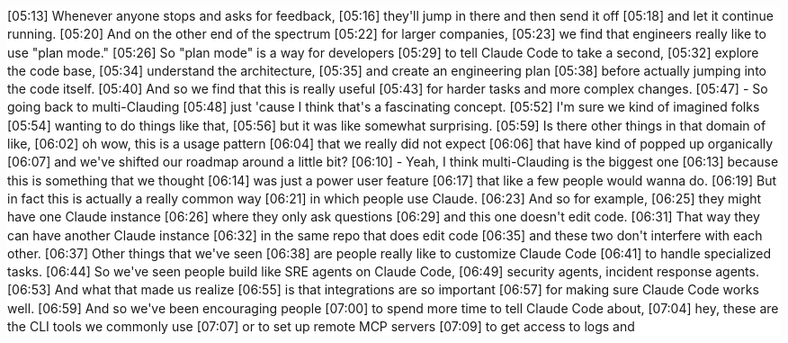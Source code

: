 [05:13] Whenever anyone stops
and asks for feedback,
[05:16] they'll jump in there and then send it off
[05:18] and let it continue running.
[05:20] And on the other end of the spectrum
[05:22] for larger companies,
[05:23] we find that engineers really
like to use "plan mode."
[05:26] So "plan mode" is a way for developers
[05:29] to tell Claude Code to take a second,
[05:32] explore the code base,
[05:34] understand the architecture,
[05:35] and create an engineering plan
[05:38] before actually jumping
into the code itself.
[05:40] And so we find that this is really useful
[05:43] for harder tasks and more complex changes.
[05:47] - So going back to multi-Clauding
[05:48] just 'cause I think that's
a fascinating concept.
[05:52] I'm sure we kind of imagined folks
[05:54] wanting to do things like that,
[05:56] but it was like somewhat surprising.
[05:59] Is there other things
in that domain of like,
[06:02] oh wow, this is a usage pattern
[06:04] that we really did not expect
[06:06] that have kind of popped up organically
[06:07] and we've shifted our
roadmap around a little bit?
[06:10] - Yeah, I think multi-Clauding
is the biggest one
[06:13] because this is something that we thought
[06:14] was just a power user feature
[06:17] that like a few people would wanna do.
[06:19] But in fact this is
actually a really common way
[06:21] in which people use Claude.
[06:23] And so for example,
[06:25] they might have one Claude instance
[06:26] where they only ask questions
[06:29] and this one doesn't edit code.
[06:31] That way they can have
another Claude instance
[06:32] in the same repo that does edit code
[06:35] and these two don't
interfere with each other.
[06:37] Other things that we've seen
[06:38] are people really like
to customize Claude Code
[06:41] to handle specialized tasks.
[06:44] So we've seen people build
like SRE agents on Claude Code,
[06:49] security agents, incident response agents.
[06:53] And what that made us realize
[06:55] is that integrations are so important
[06:57] for making sure Claude Code works well.
[06:59] And so we've been encouraging people
[07:00] to spend more time to
tell Claude Code about,
[07:04] hey, these are the CLI
tools we commonly use
[07:07] or to set up remote MCP servers
[07:09] to get access to logs and